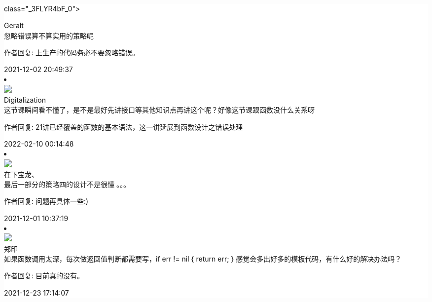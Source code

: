   class="_3FLYR4bF_0">
<div class="_36ChpWj4_0">
  <div class="_2zFoi7sd_0"><span>Geralt</span>
  </div>
  <div class="_2_QraFYR_0">忽略错误算不算实用的策略呢<br></div>
  <div class="_10o3OAxT_0">
    <p class="_3KxQPN3V_0">作者回复: 上生产的代码务必不要忽略错误。</p>
  </div>
  <div class="_3klNVc4Z_0">
    <div class="_3Hkula0k_0">2021-12-02 20:49:37</div>
  </div>
</div>
</div>
</li>
<li>
<div class="_2sjJGcOH_0"><img src="https://static001.geekbang.org/account/avatar/00/16/b7/0e/739fd98a.jpg"
  class="_3FLYR4bF_0">
<div class="_36ChpWj4_0">
  <div class="_2zFoi7sd_0"><span>Digitalization</span>
  </div>
  <div class="_2_QraFYR_0">这节课瞬间看不懂了，是不是最好先讲接口等其他知识点再讲这个呢？好像这节课跟函数没什么关系呀</div>
  <div class="_10o3OAxT_0">
    <p class="_3KxQPN3V_0">作者回复: 21讲已经覆盖的函数的基本语法，这一讲延展到函数设计之错误处理</p>
  </div>
  <div class="_3klNVc4Z_0">
    <div class="_3Hkula0k_0">2022-02-10 00:14:48</div>
  </div>
</div>
</div>
</li>
<li>
<div class="_2sjJGcOH_0"><img src="https://static001.geekbang.org/account/avatar/00/18/b0/6e/921cb700.jpg"
  class="_3FLYR4bF_0">
<div class="_36ChpWj4_0">
  <div class="_2zFoi7sd_0"><span>在下宝龙、</span>
  </div>
  <div class="_2_QraFYR_0">最后一部分的策略四的设计不是很懂  。。。</div>
  <div class="_10o3OAxT_0">
    <p class="_3KxQPN3V_0">作者回复: 问题再具体一些:)</p>
  </div>
  <div class="_3klNVc4Z_0">
    <div class="_3Hkula0k_0">2021-12-01 10:37:19</div>
  </div>
</div>
</div>
</li>
<li>
<div class="_2sjJGcOH_0"><img src="https://static001.geekbang.org/account/avatar/00/0f/56/e2/2dcab30d.jpg"
  class="_3FLYR4bF_0">
<div class="_36ChpWj4_0">
  <div class="_2zFoi7sd_0"><span>郑印</span>
  </div>
  <div class="_2_QraFYR_0">如果函数调用太深，每次做返回值判断都需要写，if err != nil { return err; } 感觉会多出好多的模板代码，有什么好的解决办法吗？</div>
  <div class="_10o3OAxT_0">
    <p class="_3KxQPN3V_0">作者回复: 目前真的没有。</p>
  </div>
  <div class="_3klNVc4Z_0">
    <div class="_3Hkula0k_0">2021-12-23 17:14:07</div>
  </div>
</div>
</div>